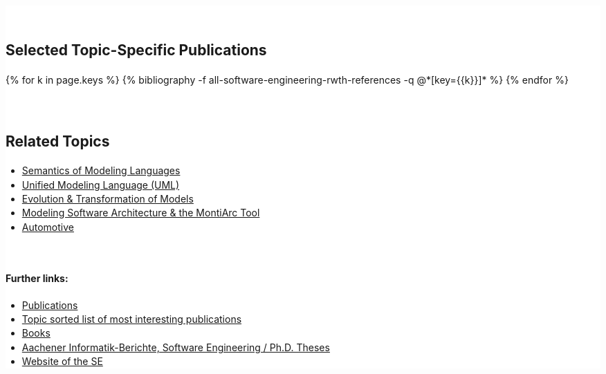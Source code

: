 <img src="{{ '/assets/img/balken.jpg' | relative_url }}" width = "100%" alt=""
title="Trennlinie">

## Selected Topic-Specific Publications

<div class="publications">
  {% for k in page.keys %}
    {% bibliography -f all-software-engineering-rwth-references -q @*[key={{k}}]* %}
  {% endfor %}
</div>

<img src="{{ '/assets/img/balken.jpg' | relative_url }}" width = "100%" alt=""
title="Trennlinie">

## Related Topics
- [Semantics of Modeling Languages](/topics/Semantics)
- [Unified Modeling Language (UML)](/topics/Unified-Modeling-Language)
- [Evolution & Transformation of Models](/topics/Evolution)
- [Modeling Software Architecture & the MontiArc 
Tool](/topics/Software-Architecture)
- [Automotive](/topics/Automotive)

<p><img src="{{ '/assets/img/balken.jpg' | relative_url }}" width = "100%" alt="" title="Trennlinie"></p>

#### Further links:

- [Publications](/publications)
- [Topic sorted list of most interesting publications](/topics)
- [Books](/books)
- [Aachener Informatik-Berichte, Software Engineering / Ph.D. Theses](/phdtheses)
- [Website of the SE](https://www.se-rwth.de)

